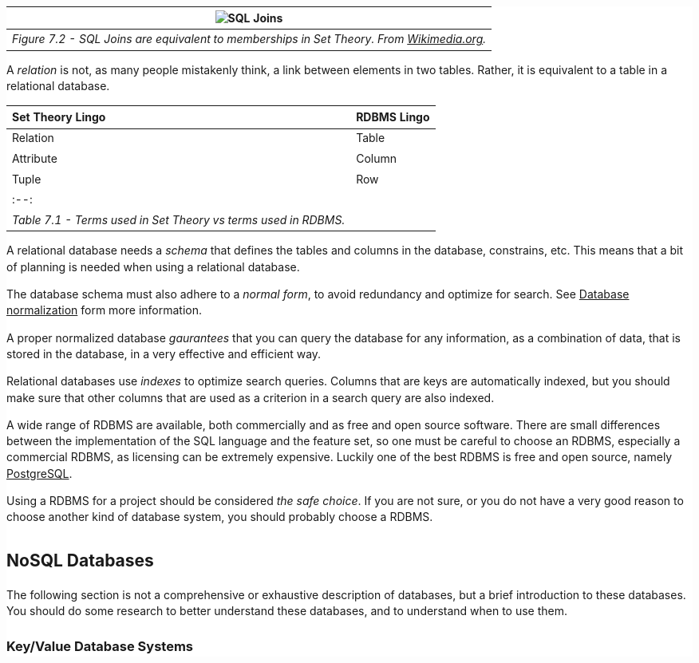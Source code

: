 |![SQL Joins](https://upload.wikimedia.org/wikipedia/commons/thumb/9/9d/SQL_Joins.svg/800px-SQL_Joins.svg.png)|
|:--:|
|*Figure 7.2 - SQL Joins are equivalent to memberships in Set Theory. From [Wikimedia.org](https://commons.wikimedia.org/wiki/File:SQL_Joins.svg).*|

A *relation* is not, as many people mistakenly think, a link between elements in two tables.
Rather, it is equivalent to a table in a relational database.

|**Set Theory Lingo** | **RDBMS Lingo**|
|:--------------------|:--------------------|
|Relation             | Table|
|Attribute            | Column|
|Tuple                | Row|
|:--:|
|*Table 7.1 - Terms used in Set Theory vs terms used in RDBMS.*|

A relational database needs a *schema* that defines the tables and columns in the database, constrains, etc.
This means that a bit of planning is needed when using a relational database.

The database schema must also adhere to a *normal form*, to avoid redundancy and optimize for search.
See [Database normalization](https://en.wikipedia.org/wiki/Database_normalization) form more information.

A proper normalized database *gaurantees* that you can query the database for any information, as a combination of data, that is stored in the database, in a very effective and efficient way.

Relational databases use *indexes* to optimize search queries.
Columns that are keys are automatically indexed, but you should make sure that other columns that are used as a criterion in a search query are also indexed.

A wide range of RDBMS are available, both commercially and as free and open source software.
There are small differences between the implementation of the SQL language and the feature set, so one must be careful to choose an RDBMS, especially a commercial RDBMS, as licensing can be extremely expensive.
Luckily one of the best RDBMS is free and open source, namely [PostgreSQL](https://www.postgresql.org).

Using a RDBMS for a project should be considered *the safe choice*.
If you are not sure, or you do not have a very good reason to choose another kind of database system, you should probably choose a RDBMS.


## NoSQL Databases

The following section is not a comprehensive or exhaustive description of databases, but a brief introduction to these databases.
You should do some research to better understand these databases, and to understand when to use them.


### Key/Value Database Systems
